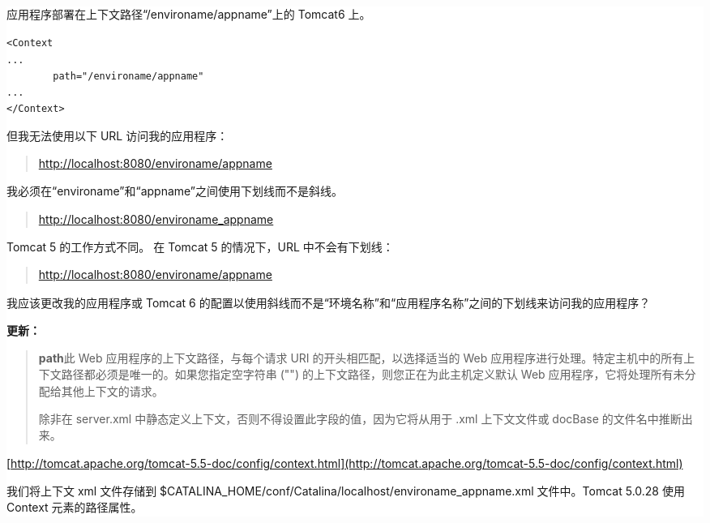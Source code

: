 应用程序部署在上下文路径“/environame/appname”上的 Tomcat6 上。

```
<Context
...
        path="/environame/appname"
...
</Context> 
```

但我无法使用以下 URL 访问我的应用程序：

> [http://localhost:8080/environame/appname](http://localhost:8080/environame/appname)

我必须在“environame”和“appname”之间使用下划线而不是斜线。

> [http://localhost:8080/environame_appname](http://localhost:8080/environame_appname)

Tomcat 5 的工作方式不同。
在 Tomcat 5 的情况下，URL 中不会有下划线：

> [http://localhost:8080/environame/appname](http://localhost:8080/environame/appname)

我应该更改我的应用程序或 Tomcat 6 的配置以使用斜线而不是“环境名称”和“应用程序名称”之间的下划线来访问我的应用程序？

**更新：**

> **path**此 Web 应用程序的上下文路径，与每个请求 URI 的开头相匹配，以选择适当的 Web 应用程序进行处理。特定主机中的所有上下文路径都必须是唯一的。如果您指定空字符串 ("") 的上下文路径，则您正在为此主机定义默认 Web 应用程序，它将处理所有未分配给其他上下文的请求。
> 
> 除非在 server.xml 中静态定义上下文，否则不得设置此字段的值，因为它将从用于 .xml 上下文文件或 docBase 的文件名中推断出来。

[http://tomcat.apache.org/tomcat-5.5-doc/config/context.html](http://tomcat.apache.org/tomcat-5.5-doc/config/context.html)

我们将上下文 xml 文件存储到 $CATALINA_HOME/conf/Catalina/localhost/environame_appname.xml 文件中。Tomcat 5.0.28 使用 Context 元素的路径属性。
